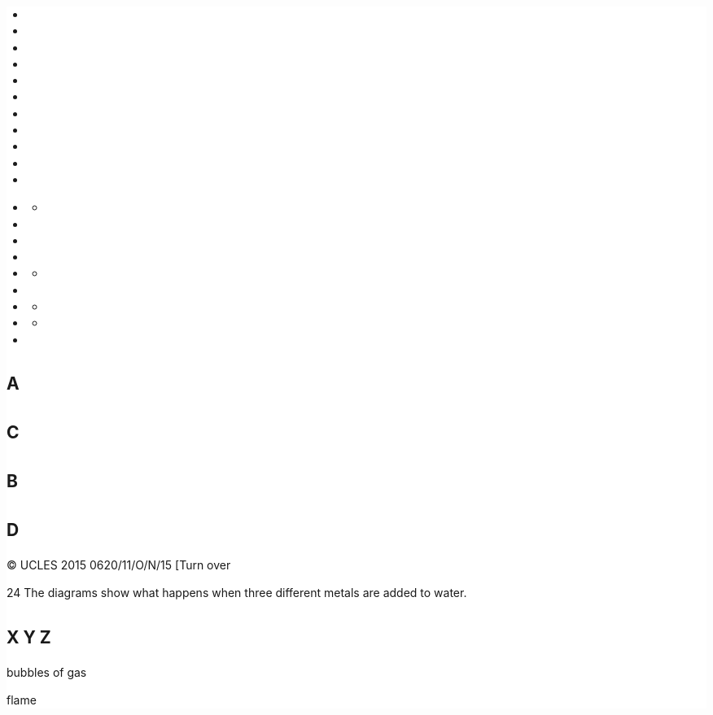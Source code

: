 - 

- 

- 

- 

- 

- 

- 

- 

- 

- 

- 

 + + 

 + 

 + 

 + 

 + + 

 + 

 + + 

 + + 

 + 

## A 

## C 

## B 

## D 


© UCLES 2015 0620/11/O/N/15 [Turn over 

24 The diagrams show what happens when three different metals are added to water. 

## X Y Z 

 bubbles of gas 

 flame 
